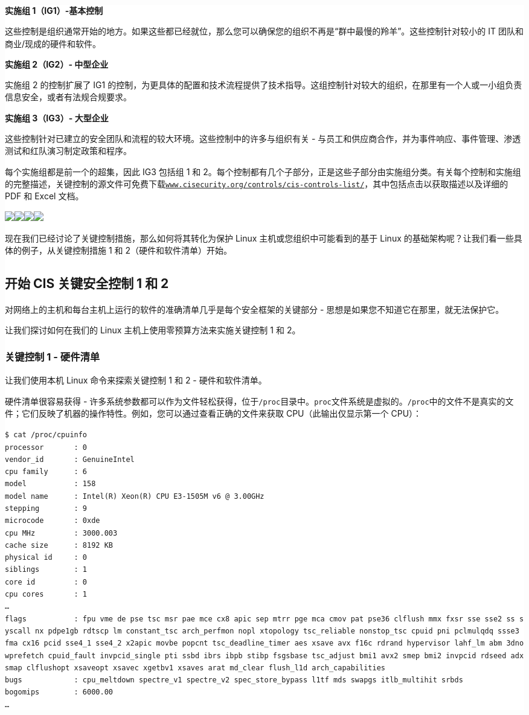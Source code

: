 **实施组 1（IG1）-基本控制**

这些控制是组织通常开始的地方。如果这些都已经就位，那么您可以确保您的组织不再是“群中最慢的羚羊”。这些控制针对较小的 IT 团队和商业/现成的硬件和软件。

**实施组 2（IG2）- 中型企业**

实施组 2 的控制扩展了 IG1 的控制，为更具体的配置和技术流程提供了技术指导。这组控制针对较大的组织，在那里有一个人或一小组负责信息安全，或者有法规合规要求。

**实施组 3（IG3）- 大型企业**

这些控制针对已建立的安全团队和流程的较大环境。这些控制中的许多与组织有关 - 与员工和供应商合作，并为事件响应、事件管理、渗透测试和红队演习制定政策和程序。

每个实施组都是前一个的超集，因此 IG3 包括组 1 和 2。每个控制都有几个子部分，正是这些子部分由实施组分类。有关每个控制和实施组的完整描述，关键控制的源文件可免费下载[`www.cisecurity.org/controls/cis-controls-list/`](https://www.cisecurity.org/controls/cis-controls-list/)，其中包括点击以获取描述以及详细的 PDF 和 Excel 文档。

![](https://github.com/OpenDocCN/freelearn-linux-zh/raw/master/docs/linux-net-prof/img/B16336_05_Table_03a.jpg)![](https://github.com/OpenDocCN/freelearn-linux-zh/raw/master/docs/linux-net-prof/img/B16336_05_Table_03b.jpg)![](https://github.com/OpenDocCN/freelearn-linux-zh/raw/master/docs/linux-net-prof/img/B16336_05_Table_03c.jpg)![](https://github.com/OpenDocCN/freelearn-linux-zh/raw/master/docs/linux-net-prof/img/B16336_05_Table_03d.jpg)

现在我们已经讨论了关键控制措施，那么如何将其转化为保护 Linux 主机或您组织中可能看到的基于 Linux 的基础架构呢？让我们看一些具体的例子，从关键控制措施 1 和 2（硬件和软件清单）开始。

## 开始 CIS 关键安全控制 1 和 2

对网络上的主机和每台主机上运行的软件的准确清单几乎是每个安全框架的关键部分 - 思想是如果您不知道它在那里，就无法保护它。

让我们探讨如何在我们的 Linux 主机上使用零预算方法来实施关键控制 1 和 2。

### 关键控制 1 - 硬件清单

让我们使用本机 Linux 命令来探索关键控制 1 和 2 - 硬件和软件清单。

硬件清单很容易获得 - 许多系统参数都可以作为文件轻松获得，位于`/proc`目录中。`proc`文件系统是虚拟的。`/proc`中的文件不是真实的文件；它们反映了机器的操作特性。例如，您可以通过查看正确的文件来获取 CPU（此输出仅显示第一个 CPU）：

```
$ cat /proc/cpuinfo
processor       : 0
vendor_id       : GenuineIntel
cpu family      : 6
model           : 158
model name      : Intel(R) Xeon(R) CPU E3-1505M v6 @ 3.00GHz
stepping        : 9
microcode       : 0xde
cpu MHz         : 3000.003
cache size      : 8192 KB
physical id     : 0
siblings        : 1
core id         : 0
cpu cores       : 1
…
flags           : fpu vme de pse tsc msr pae mce cx8 apic sep mtrr pge mca cmov pat pse36 clflush mmx fxsr sse sse2 ss syscall nx pdpe1gb rdtscp lm constant_tsc arch_perfmon nopl xtopology tsc_reliable nonstop_tsc cpuid pni pclmulqdq ssse3 fma cx16 pcid sse4_1 sse4_2 x2apic movbe popcnt tsc_deadline_timer aes xsave avx f16c rdrand hypervisor lahf_lm abm 3dnowprefetch cpuid_fault invpcid_single pti ssbd ibrs ibpb stibp fsgsbase tsc_adjust bmi1 avx2 smep bmi2 invpcid rdseed adx smap clflushopt xsaveopt xsavec xgetbv1 xsaves arat md_clear flush_l1d arch_capabilities
bugs            : cpu_meltdown spectre_v1 spectre_v2 spec_store_bypass l1tf mds swapgs itlb_multihit srbds
bogomips        : 6000.00
…
```
